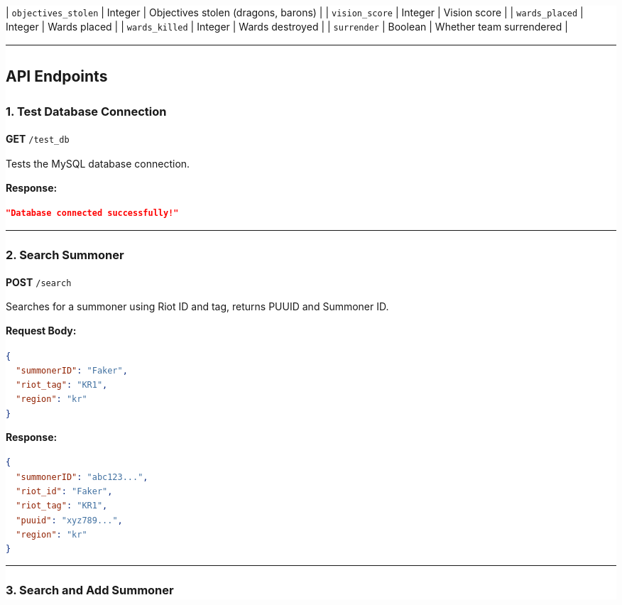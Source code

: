 | `objectives_stolen`               | Integer      | Objectives stolen (dragons, barons)  |
| `vision_score`                    | Integer      | Vision score                         |
| `wards_placed`                    | Integer      | Wards placed                         |
| `wards_killed`                    | Integer      | Wards destroyed                      |
| `surrender`                       | Boolean      | Whether team surrendered             |

---

## API Endpoints

### 1. Test Database Connection

**GET** `/test_db`

Tests the MySQL database connection.

**Response:**
```json
"Database connected successfully!"
```

---

### 2. Search Summoner

**POST** `/search`

Searches for a summoner using Riot ID and tag, returns PUUID and Summoner ID.

**Request Body:**
```json
{
  "summonerID": "Faker",
  "riot_tag": "KR1",
  "region": "kr"
}
```

**Response:**
```json
{
  "summonerID": "abc123...",
  "riot_id": "Faker",
  "riot_tag": "KR1",
  "puuid": "xyz789...",
  "region": "kr"
}
```

---

### 3. Search and Add Summoner
